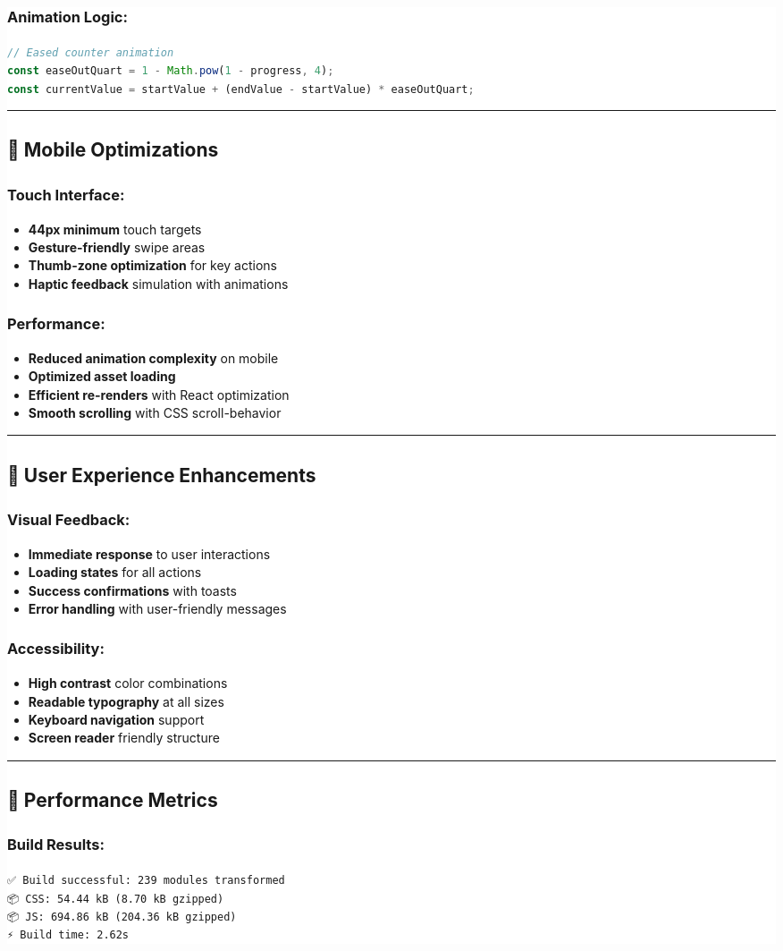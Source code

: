 ### **Animation Logic:**
```javascript
// Eased counter animation
const easeOutQuart = 1 - Math.pow(1 - progress, 4);
const currentValue = startValue + (endValue - startValue) * easeOutQuart;
```

---

## 📱 **Mobile Optimizations**

### **Touch Interface:**
- **44px minimum** touch targets
- **Gesture-friendly** swipe areas
- **Thumb-zone optimization** for key actions
- **Haptic feedback** simulation with animations

### **Performance:**
- **Reduced animation complexity** on mobile
- **Optimized asset loading**
- **Efficient re-renders** with React optimization
- **Smooth scrolling** with CSS scroll-behavior

---

## 🎉 **User Experience Enhancements**

### **Visual Feedback:**
- **Immediate response** to user interactions
- **Loading states** for all actions
- **Success confirmations** with toasts
- **Error handling** with user-friendly messages

### **Accessibility:**
- **High contrast** color combinations
- **Readable typography** at all sizes
- **Keyboard navigation** support
- **Screen reader** friendly structure

---

## 🚀 **Performance Metrics**

### **Build Results:**
```
✅ Build successful: 239 modules transformed
📦 CSS: 54.44 kB (8.70 kB gzipped)
📦 JS: 694.86 kB (204.36 kB gzipped)
⚡ Build time: 2.62s
```
